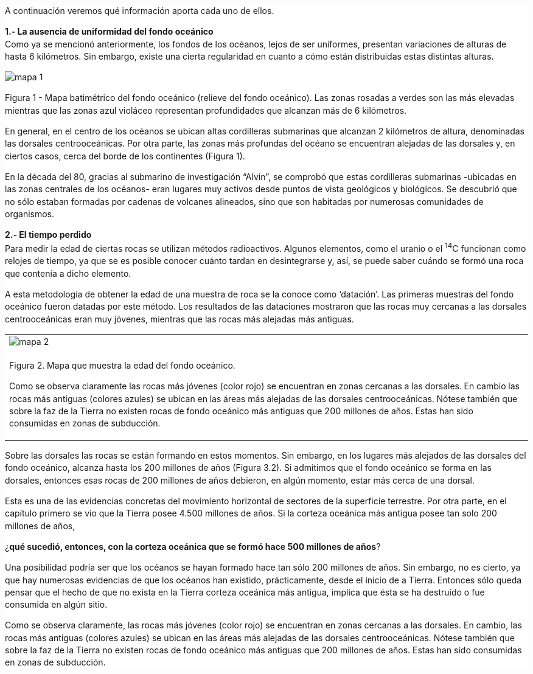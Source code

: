 A continuación veremos qué información aporta cada uno de ellos.

**1.- La ausencia de uniformidad del fondo oceánico**  
Como ya se mencionó anteriormente, los fondos de los océanos, lejos de ser uniformes, presentan variaciones de alturas de hasta 6 kilómetros. Sin embargo, existe una cierta regularidad en cuanto a cómo están distribuidas estas distintas alturas.

![mapa 1](http://descubrircorrientes.com.ar/2012/index.php/4336-geografia/3-geomorfologia/transformacion-del-relieve-terrestre/images/fotos_de_geomorfologia/mapa%201.png)

Figura 1 - Mapa batimétrico del fondo oceánico (relieve del fondo oceánico). Las zonas rosadas a verdes son las más elevadas mientras que las zonas azul violáceo representan profundidades que alcanzan más de 6 kilómetros.

En general, en el centro de los océanos se ubican altas cordilleras submarinas que alcanzan 2 kilómetros de altura, denominadas las dorsales centrooceánicas. Por otra parte, las zonas más profundas del océano se encuentran alejadas de las dorsales y, en ciertos casos, cerca del borde de los continentes (Figura 1).

En la década del 80, gracias al submarino de investigación “Alvin”, se comprobó que estas cordilleras submarinas -ubicadas en las zonas centrales de los océanos- eran lugares muy activos desde puntos de vista geológicos y biológicos. Se descubrió que no sólo estaban formadas por cadenas de volcanes alineados, sino que son habitadas por numerosas comunidades de organismos.

**2.- El tiempo perdido**  
Para medir la edad de ciertas rocas se utilizan métodos radioactivos. Algunos elementos, como el uranio o el <sup>14</sup>C funcionan como relojes de tiempo, ya que se es posible conocer cuánto tardan en desintegrarse y, así, se puede saber cuándo se formó una roca que contenía a dicho elemento.

A esta metodología de obtener la edad de una muestra de roca se la conoce como ‘datación’. Las primeras muestras del fondo oceánico fueron datadas por este método. Los resultados de las dataciones mostraron que las rocas muy cercanas a las dorsales centrooceánicas eran muy jóvenes, mientras que las rocas más alejadas más antiguas.

<table><tbody><tr><td><img src="http://descubrircorrientes.com.ar/2012/index.php/4336-geografia/3-geomorfologia/transformacion-del-relieve-terrestre/images/fotos_de_geomorfologia/mapa%202.png" width="605" height="392" alt="mapa 2"></td></tr><tr><td><p><span><span><span>Figura 2. Mapa que muestra la edad del fondo oceánico.</span></span></span></p><p><span><span>Como se observa claramente las&nbsp;</span><span>rocas más jóvenes (color rojo) se&nbsp;</span><span>encuentran en zonas cercanas a las&nbsp;</span><span>dorsales. En cambio las rocas más&nbsp;</span><span>antiguas (colores azules) se ubican&nbsp;</span><span>en las áreas más alejadas de las dorsales centrooceánicas. Nótese&nbsp;</span><span>también que sobre la faz de la Tierra&nbsp;</span><span>no existen rocas de fondo oceánico&nbsp;</span><span>más antiguas que 200 millones de&nbsp;</span><span>años. Estas han sido consumidas en&nbsp;</span></span><span>zonas de subducción.</span><span><br></span></p></td></tr></tbody></table>

Sobre las dorsales las rocas se están formando en estos momentos. Sin embargo, en los lugares más alejados de las dorsales del fondo oceánico, alcanza hasta los 200 millones de años (Figura 3.2). Si admitimos que el fondo oceánico se forma en las dorsales, entonces esas rocas de 200 millones de años debieron, en algún momento, estar más cerca de una dorsal.

Esta es una de las evidencias concretas del movimiento horizontal de sectores de la superficie terrestre. Por otra parte, en el capítulo primero se vio que la Tierra posee 4.500 millones de años. Si la corteza oceánica más antigua posee tan solo 200 millones de años,

¿**qué sucedió, entonces, con la corteza oceánica que se formó hace 500 millones de años**?

Una posibilidad podría ser que los océanos se hayan formado hace tan sólo 200 millones de años. Sin embargo, no es cierto, ya que hay numerosas evidencias de que los océanos han existido, prácticamente, desde el inicio de a Tierra. Entonces sólo queda pensar que el hecho de que no exista en la Tierra corteza oceánica más antigua, implica que ésta se ha destruido o fue consumida en algún sitio.

Como se observa claramente, las rocas más jóvenes (color rojo) se encuentran en zonas cercanas a las dorsales. En cambio, las rocas más antiguas (colores azules) se ubican en las áreas más alejadas de las dorsales centrooceánicas. Nótese también que sobre la faz de la Tierra no existen rocas de fondo oceánico más antiguas que 200 millones de años. Estas han sido consumidas en zonas de subducción.
